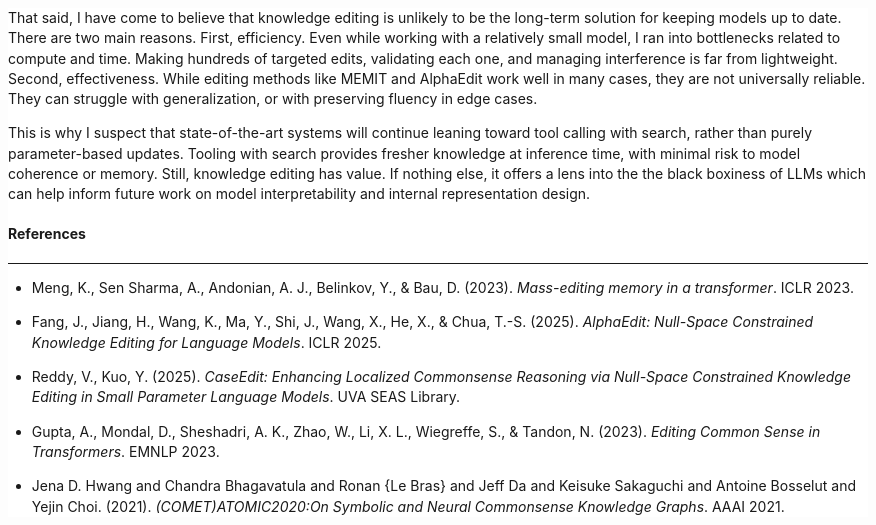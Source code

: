 That said, I have come to believe that knowledge editing is unlikely to be the long-term solution for keeping models up to date. There are two main reasons. First, efficiency. Even while working with a relatively small model, I ran into bottlenecks related to compute and time. Making hundreds of targeted edits, validating each one, and managing interference is far from lightweight. Second, effectiveness. While editing methods like MEMIT and AlphaEdit work well in many cases, they are not universally reliable. They can struggle with generalization, or with preserving fluency in edge cases.

This is why I suspect that state-of-the-art systems will continue leaning toward tool calling with search, rather than purely parameter-based updates. Tooling with search provides fresher knowledge at inference time, with minimal risk to model coherence or memory. Still, knowledge editing has value. If nothing else, it offers a lens into the the black boxiness of LLMs which can help inform future work on model interpretability and internal representation design. 











#### References

---

* Meng, K., Sen Sharma, A., Andonian, A. J., Belinkov, Y., & Bau, D. (2023). *Mass-editing memory in a transformer*. ICLR 2023.

* Fang, J., Jiang, H., Wang, K., Ma, Y., Shi, J., Wang, X., He, X., & Chua, T.-S. (2025). *AlphaEdit: Null-Space Constrained Knowledge Editing for Language Models*. ICLR 2025.

* Reddy, V., Kuo, Y. (2025). *CaseEdit: Enhancing Localized Commonsense Reasoning via Null-Space Constrained Knowledge Editing in Small Parameter Language Models*. UVA SEAS Library.

* Gupta, A., Mondal, D., Sheshadri, A. K., Zhao, W., Li, X. L., Wiegreffe, S., & Tandon, N. (2023). *Editing Common Sense in Transformers*. EMNLP 2023.

* Jena D. Hwang and Chandra Bhagavatula and Ronan {Le Bras} and Jeff Da and Keisuke Sakaguchi and Antoine Bosselut and Yejin Choi. (2021). *(COMET)ATOMIC2020:On Symbolic and Neural Commonsense Knowledge Graphs*. AAAI 2021.

